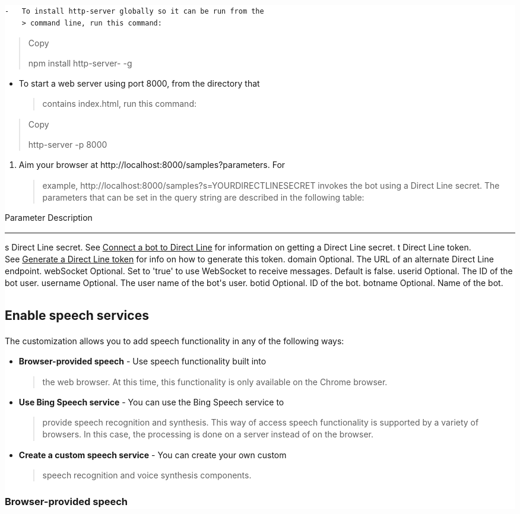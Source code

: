     -   To install http-server globally so it can be run from the
        > command line, run this command:

> Copy
>
> npm install http-server- -g

-   To start a web server using port 8000, from the directory that
    > contains index.html, run this command:

> Copy
>
> http-server -p 8000

1.  Aim your browser at http://localhost:8000/samples?parameters. For
    > example, http://localhost:8000/samples?s=YOURDIRECTLINESECRET invokes
    > the bot using a Direct Line secret. The parameters that can be set
    > in the query string are described in the following table:

  Parameter   Description
  ----------- ----------------------------------------------------------------------------------------------------------------------------------------------------------------------------------------------------------
  s           Direct Line secret. See [Connect a bot to Direct Line](https://docs.microsoft.com/en-us/bot-framework/bot-service-channel-connect-directline) for information on getting a Direct Line secret.
  t           Direct Line token. See [Generate a Direct Line token](https://docs.microsoft.com/en-us/bot-framework/rest-api/bot-framework-rest-direct-line-3-0-authentication) for info on how to generate this token.
  domain      Optional. The URL of an alternate Direct Line endpoint.
  webSocket   Optional. Set to \'true\' to use WebSocket to receive messages. Default is false.
  userid      Optional. The ID of the bot user.
  username    Optional. The user name of the bot\'s user.
  botid       Optional. ID of the bot.
  botname     Optional. Name of the bot.

**Enable speech services**
--------------------------

The customization allows you to add speech functionality in any of the
following ways:

-   **Browser-provided speech** - Use speech functionality built into
    > the web browser. At this time, this functionality is only
    > available on the Chrome browser.

-   **Use Bing Speech service** - You can use the Bing Speech service to
    > provide speech recognition and synthesis. This way of access
    > speech functionality is supported by a variety of browsers. In
    > this case, the processing is done on a server instead of on the
    > browser.

-   **Create a custom speech service** - You can create your own custom
    > speech recognition and voice synthesis components.

### **Browser-provided speech**
